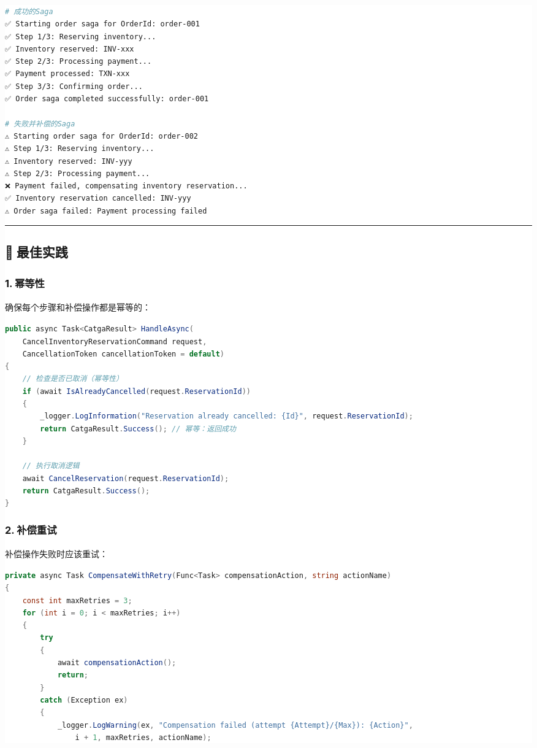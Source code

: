 ```bash
# 成功的Saga
✅ Starting order saga for OrderId: order-001
✅ Step 1/3: Reserving inventory...
✅ Inventory reserved: INV-xxx
✅ Step 2/3: Processing payment...
✅ Payment processed: TXN-xxx
✅ Step 3/3: Confirming order...
✅ Order saga completed successfully: order-001

# 失败并补偿的Saga
⚠️ Starting order saga for OrderId: order-002
⚠️ Step 1/3: Reserving inventory...
⚠️ Inventory reserved: INV-yyy
⚠️ Step 2/3: Processing payment...
❌ Payment failed, compensating inventory reservation...
✅ Inventory reservation cancelled: INV-yyy
⚠️ Order saga failed: Payment processing failed
```

---

## 🎯 最佳实践

### 1. 幂等性

确保每个步骤和补偿操作都是幂等的：

```csharp
public async Task<CatgaResult> HandleAsync(
    CancelInventoryReservationCommand request,
    CancellationToken cancellationToken = default)
{
    // 检查是否已取消（幂等性）
    if (await IsAlreadyCancelled(request.ReservationId))
    {
        _logger.LogInformation("Reservation already cancelled: {Id}", request.ReservationId);
        return CatgaResult.Success(); // 幂等：返回成功
    }

    // 执行取消逻辑
    await CancelReservation(request.ReservationId);
    return CatgaResult.Success();
}
```

### 2. 补偿重试

补偿操作失败时应该重试：

```csharp
private async Task CompensateWithRetry(Func<Task> compensationAction, string actionName)
{
    const int maxRetries = 3;
    for (int i = 0; i < maxRetries; i++)
    {
        try
        {
            await compensationAction();
            return;
        }
        catch (Exception ex)
        {
            _logger.LogWarning(ex, "Compensation failed (attempt {Attempt}/{Max}): {Action}",
                i + 1, maxRetries, actionName);
```